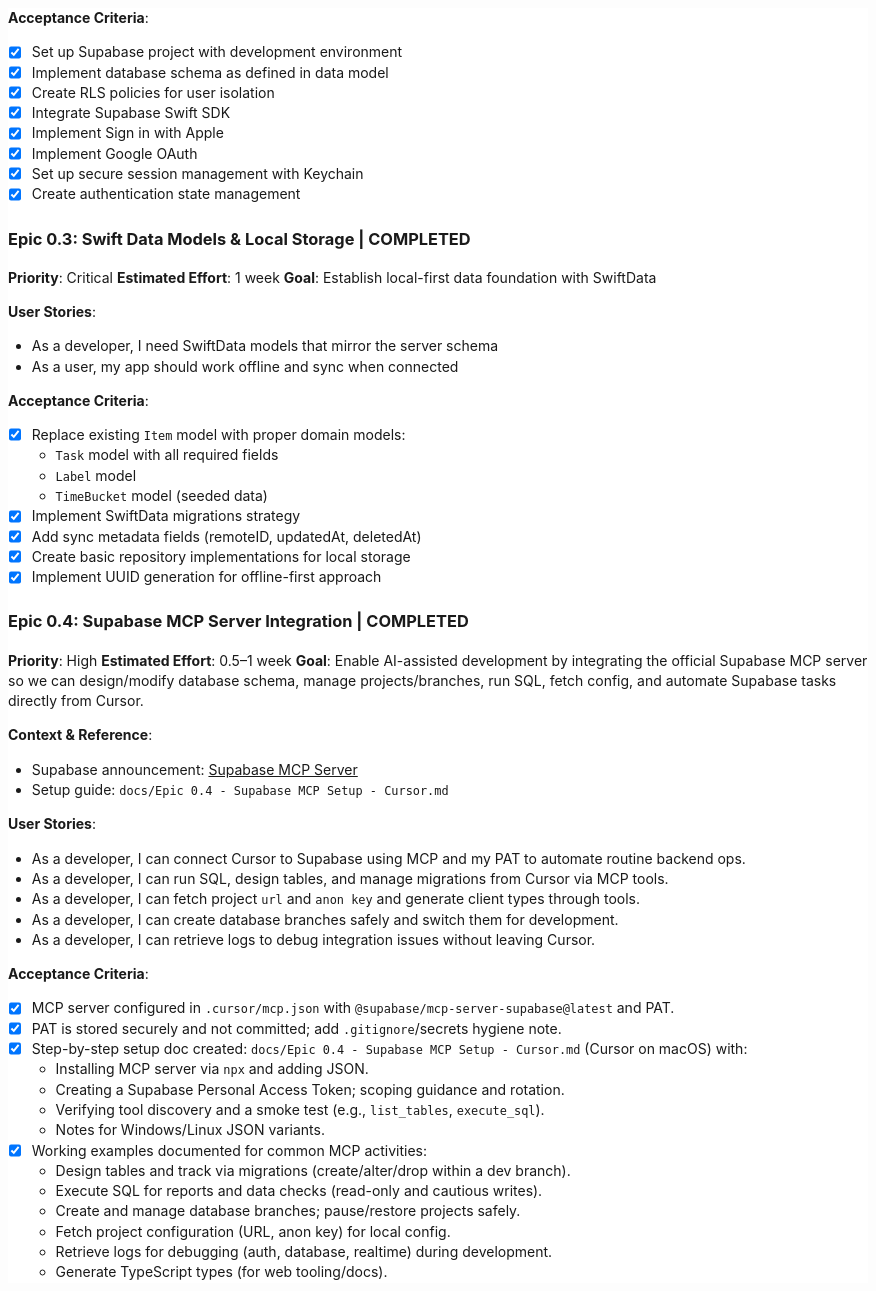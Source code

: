 **Acceptance Criteria**:
- [x] Set up Supabase project with development environment
- [x] Implement database schema as defined in data model
- [x] Create RLS policies for user isolation
- [x] Integrate Supabase Swift SDK
- [x] Implement Sign in with Apple
- [x] Implement Google OAuth
- [x] Set up secure session management with Keychain
- [x] Create authentication state management

### Epic 0.3: Swift Data Models & Local Storage | COMPLETED
**Priority**: Critical
**Estimated Effort**: 1 week
**Goal**: Establish local-first data foundation with SwiftData

**User Stories**:
- As a developer, I need SwiftData models that mirror the server schema
- As a user, my app should work offline and sync when connected

**Acceptance Criteria**:
- [x] Replace existing `Item` model with proper domain models:
  - `Task` model with all required fields
  - `Label` model
  - `TimeBucket` model (seeded data)
- [x] Implement SwiftData migrations strategy
- [x] Add sync metadata fields (remoteID, updatedAt, deletedAt)
- [x] Create basic repository implementations for local storage
- [x] Implement UUID generation for offline-first approach

### Epic 0.4: Supabase MCP Server Integration | COMPLETED
**Priority**: High
**Estimated Effort**: 0.5–1 week
**Goal**: Enable AI-assisted development by integrating the official Supabase MCP server so we can design/modify database schema, manage projects/branches, run SQL, fetch config, and automate Supabase tasks directly from Cursor.

**Context & Reference**:
- Supabase announcement: [Supabase MCP Server](https://supabase.com/blog/mcp-server)
- Setup guide: `docs/Epic 0.4 - Supabase MCP Setup - Cursor.md`

**User Stories**:
- As a developer, I can connect Cursor to Supabase using MCP and my PAT to automate routine backend ops.
- As a developer, I can run SQL, design tables, and manage migrations from Cursor via MCP tools.
- As a developer, I can fetch project `url` and `anon key` and generate client types through tools.
- As a developer, I can create database branches safely and switch them for development.
- As a developer, I can retrieve logs to debug integration issues without leaving Cursor.

**Acceptance Criteria**:
- [x] MCP server configured in `.cursor/mcp.json` with `@supabase/mcp-server-supabase@latest` and PAT.
- [x] PAT is stored securely and not committed; add `.gitignore`/secrets hygiene note.
- [x] Step-by-step setup doc created: `docs/Epic 0.4 - Supabase MCP Setup - Cursor.md` (Cursor on macOS) with:
  - Installing MCP server via `npx` and adding JSON.
  - Creating a Supabase Personal Access Token; scoping guidance and rotation.
  - Verifying tool discovery and a smoke test (e.g., `list_tables`, `execute_sql`).
  - Notes for Windows/Linux JSON variants.
- [x] Working examples documented for common MCP activities:
  - Design tables and track via migrations (create/alter/drop within a dev branch).
  - Execute SQL for reports and data checks (read-only and cautious writes).
  - Create and manage database branches; pause/restore projects safely.
  - Fetch project configuration (URL, anon key) for local config.
  - Retrieve logs for debugging (auth, database, realtime) during development.
  - Generate TypeScript types (for web tooling/docs).